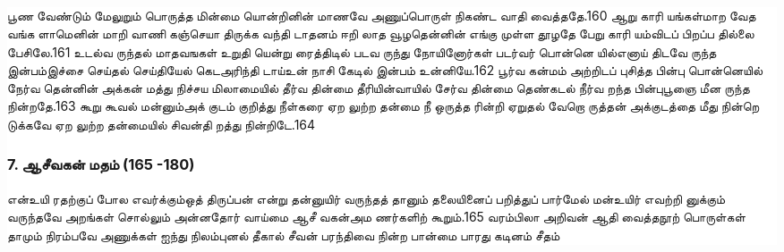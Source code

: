 பூண வேண்டும் மேலுறும் பொருத்த மின்மை யொன்றினின்
மாணவே அணுப்பொருள் நிகண்ட வாதி வைத்ததே.160 ஆறு காரி யங்கள்மாற வேத வங்க ளாமெனின்
மாறி வாணி கஞ்செயா திருக்க வந்தி டாதனம்
ஈறி லாத வூழதென்னின் எங்கு முள்ள தூழதே
பேறு காரி யம்விடப் பிறப்ப தில்லை பேசிலே.161 உடல்வ ருந்தல் மாதவஙகள் உறுதி யென்று ரைத்திடில்
படவ ருந்து நோயினோர்கள் படர்வர் பொன்னெ யில்எனாய்
திடவே ருந்த இன்பம்இச்சை செய்தல் செய்தியேல்
கெடஅரிந்தி டாய்உன் நாசி கேடில் இன்பம் உன்னியே.162 பூர்வ கன்மம் அற்றிடப் புசித்த பின்பு பொன்னெயில்
நேர்வ தென்னின் அக்கன் மத்து நிச்சய மிலாமையில்
தீர்வ தின்மை தீரியின்வாயில் சேர்வ தின்மை தெண்கடல்
நீர்வ றந்த பின்புபூஞை மீன ருந்த நின்றதே.163 கூறு கூவல் மன்னும்அக் குடம் குறித்து நீள்கரை
ஏற லுற்ற தன்மை நீ ஒருத்த ரின்றி ஏறுதல்
வேறொ ருத்தன் அக்குடத்தை மீது நின்றெ டுக்கவே
ஏற லுற்ற தன்மையில் சிவன்தி றத்து நின்றிடே.164

### 7. ஆசீவகன் மதம் (165 -180)

என்உயி ரதற்குப் போல எவர்க்கும்ஒத் திருப்பன் என்று
தன்னுயிர் வருந்தத் தானும் தலையினைப் பறித்துப் பார்மேல்
மன்உயிர் எவற்றி னுக்கும் வருந்தவே அறங்கள் சொல்லும்
அன்னதோர் வாய்மை ஆசீ வகன்அம ணர்களிற் கூறும்.165 வரம்பிலா அறிவன் ஆதி வைத்தநூற் பொருள்கள் தாமும்
நிரம்பவே அணுக்கள் ஐந்து நிலம்புனல் தீகால் சீவன்
பரந்திவை நின்ற பான்மை பாரது கடினம் சீதம்
